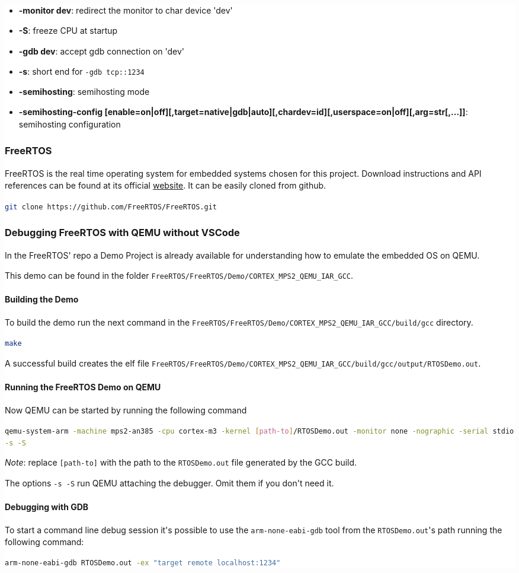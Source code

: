 - **-monitor dev**: redirect the monitor to char device 'dev'

- **-S**: freeze CPU at startup

- **-gdb dev**: accept gdb connection on 'dev'

- **-s**: short end for `-gdb tcp::1234`

- **-semihosting**: semihosting mode

- **-semihosting-config [enable=on|off][,target=native|gdb|auto][,chardev=id][,userspace=on|off][,arg=str[,...]]**: semihosting configuration

### FreeRTOS
FreeRTOS is the real time operating system for embedded systems chosen for this project. Download instructions and API references can be found at its official [website](https://www.freertos.org/a00104.html). It can be easily cloned from github. 

```bash
git clone https://github.com/FreeRTOS/FreeRTOS.git
```

### Debugging FreeRTOS with QEMU without VSCode

In the FreeRTOS' repo a Demo Project is already available for understanding how to emulate the embedded OS on QEMU.

This demo can be found in the folder `FreeRTOS/FreeRTOS/Demo/CORTEX_MPS2_QEMU_IAR_GCC`.

#### Building the Demo

To build the demo run the next command in the `FreeRTOS/FreeRTOS/Demo/CORTEX_MPS2_QEMU_IAR_GCC/build/gcc` directory.

```bash
make
```

A successful build creates the elf file `FreeRTOS/FreeRTOS/Demo/CORTEX_MPS2_QEMU_IAR_GCC/build/gcc/output/RTOSDemo.out`.

#### Running the FreeRTOS Demo on QEMU

Now QEMU can be started by running the following command


```bash
qemu-system-arm -machine mps2-an385 -cpu cortex-m3 -kernel [path-to]/RTOSDemo.out -monitor none -nographic -serial stdio -s -S
```
_Note_: replace `[path-to]` with the path to the `RTOSDemo.out` file generated by the GCC build.

The options `-s -S` run QEMU attaching the debugger. Omit them if you don't need it.

#### Debugging with GDB

To start a command line debug session it's possible to use the `arm-none-eabi-gdb` tool from the `RTOSDemo.out`'s path running the following command:

```bash
arm-none-eabi-gdb RTOSDemo.out -ex "target remote localhost:1234"
```
